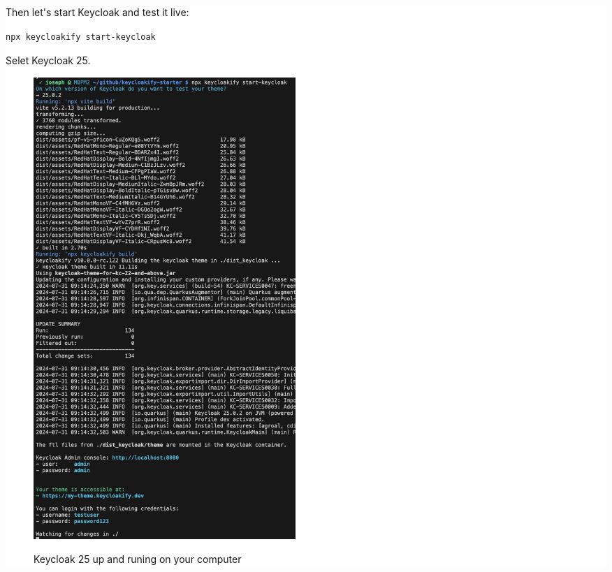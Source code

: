 Then let's start Keycloak and test it live:

```bash
npx keycloakify start-keycloak
```

Selet Keycloak 25.

<figure><img src="../.gitbook/assets/image (69).png" alt="" width="375"><figcaption><p>Keycloak 25 up and runing on your computer</p></figcaption></figure>
